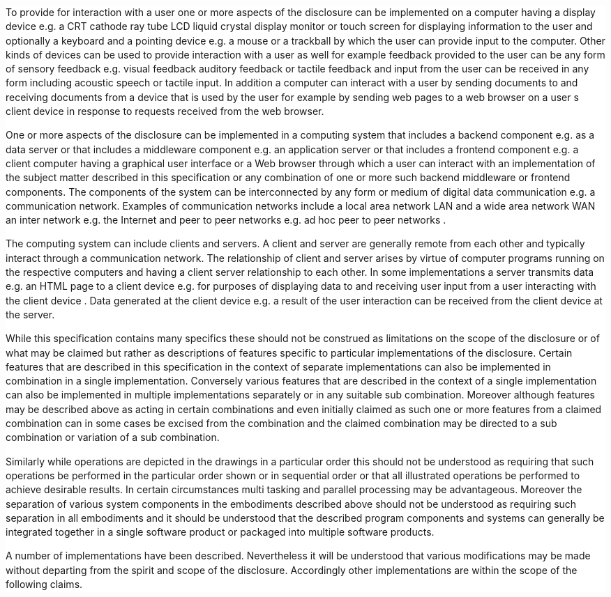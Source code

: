 To provide for interaction with a user one or more aspects of the disclosure can be implemented on a computer having a display device e.g. a CRT cathode ray tube LCD liquid crystal display monitor or touch screen for displaying information to the user and optionally a keyboard and a pointing device e.g. a mouse or a trackball by which the user can provide input to the computer. Other kinds of devices can be used to provide interaction with a user as well for example feedback provided to the user can be any form of sensory feedback e.g. visual feedback auditory feedback or tactile feedback and input from the user can be received in any form including acoustic speech or tactile input. In addition a computer can interact with a user by sending documents to and receiving documents from a device that is used by the user for example by sending web pages to a web browser on a user s client device in response to requests received from the web browser.

One or more aspects of the disclosure can be implemented in a computing system that includes a backend component e.g. as a data server or that includes a middleware component e.g. an application server or that includes a frontend component e.g. a client computer having a graphical user interface or a Web browser through which a user can interact with an implementation of the subject matter described in this specification or any combination of one or more such backend middleware or frontend components. The components of the system can be interconnected by any form or medium of digital data communication e.g. a communication network. Examples of communication networks include a local area network LAN and a wide area network WAN an inter network e.g. the Internet and peer to peer networks e.g. ad hoc peer to peer networks .

The computing system can include clients and servers. A client and server are generally remote from each other and typically interact through a communication network. The relationship of client and server arises by virtue of computer programs running on the respective computers and having a client server relationship to each other. In some implementations a server transmits data e.g. an HTML page to a client device e.g. for purposes of displaying data to and receiving user input from a user interacting with the client device . Data generated at the client device e.g. a result of the user interaction can be received from the client device at the server.

While this specification contains many specifics these should not be construed as limitations on the scope of the disclosure or of what may be claimed but rather as descriptions of features specific to particular implementations of the disclosure. Certain features that are described in this specification in the context of separate implementations can also be implemented in combination in a single implementation. Conversely various features that are described in the context of a single implementation can also be implemented in multiple implementations separately or in any suitable sub combination. Moreover although features may be described above as acting in certain combinations and even initially claimed as such one or more features from a claimed combination can in some cases be excised from the combination and the claimed combination may be directed to a sub combination or variation of a sub combination.

Similarly while operations are depicted in the drawings in a particular order this should not be understood as requiring that such operations be performed in the particular order shown or in sequential order or that all illustrated operations be performed to achieve desirable results. In certain circumstances multi tasking and parallel processing may be advantageous. Moreover the separation of various system components in the embodiments described above should not be understood as requiring such separation in all embodiments and it should be understood that the described program components and systems can generally be integrated together in a single software product or packaged into multiple software products.

A number of implementations have been described. Nevertheless it will be understood that various modifications may be made without departing from the spirit and scope of the disclosure. Accordingly other implementations are within the scope of the following claims.

